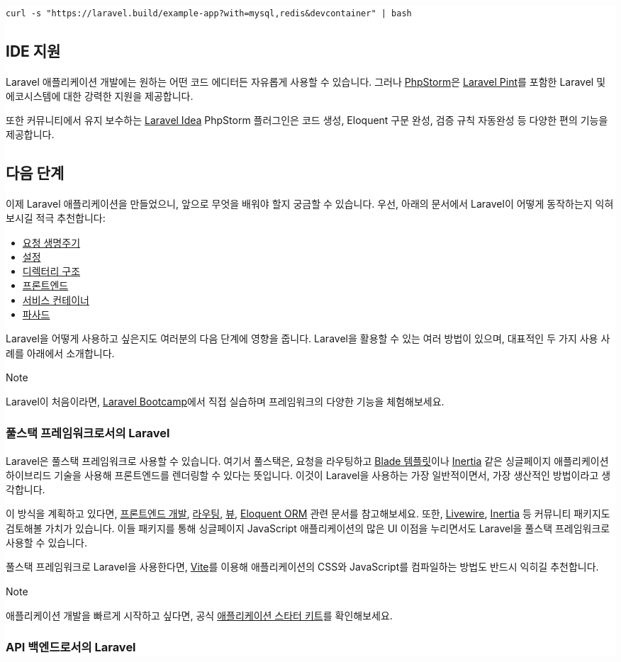 ```shell
curl -s "https://laravel.build/example-app?with=mysql,redis&devcontainer" | bash
```

<a name="ide-support"></a>
## IDE 지원

Laravel 애플리케이션 개발에는 원하는 어떤 코드 에디터든 자유롭게 사용할 수 있습니다. 그러나 [PhpStorm](https://www.jetbrains.com/phpstorm/laravel/)은 [Laravel Pint](https://www.jetbrains.com/help/phpstorm/using-laravel-pint.html)를 포함한 Laravel 및 에코시스템에 대한 강력한 지원을 제공합니다.

또한 커뮤니티에서 유지 보수하는 [Laravel Idea](https://laravel-idea.com/) PhpStorm 플러그인은 코드 생성, Eloquent 구문 완성, 검증 규칙 자동완성 등 다양한 편의 기능을 제공합니다.

<a name="next-steps"></a>
## 다음 단계

이제 Laravel 애플리케이션을 만들었으니, 앞으로 무엇을 배워야 할지 궁금할 수 있습니다. 우선, 아래의 문서에서 Laravel이 어떻게 동작하는지 익혀보시길 적극 추천합니다:

<div class="content-list" markdown="1">

- [요청 생명주기](/docs/{{version}}/lifecycle)
- [설정](/docs/{{version}}/configuration)
- [디렉터리 구조](/docs/{{version}}/structure)
- [프론트엔드](/docs/{{version}}/frontend)
- [서비스 컨테이너](/docs/{{version}}/container)
- [파사드](/docs/{{version}}/facades)

</div>

Laravel을 어떻게 사용하고 싶은지도 여러분의 다음 단계에 영향을 줍니다. Laravel을 활용할 수 있는 여러 방법이 있으며, 대표적인 두 가지 사용 사례를 아래에서 소개합니다.

> [!NOTE]  
> Laravel이 처음이라면, [Laravel Bootcamp](https://bootcamp.laravel.com)에서 직접 실습하며 프레임워크의 다양한 기능을 체험해보세요.

<a name="laravel-the-fullstack-framework"></a>
### 풀스택 프레임워크로서의 Laravel

Laravel은 풀스택 프레임워크로 사용할 수 있습니다. 여기서 풀스택은, 요청을 라우팅하고 [Blade 템플릿](/docs/{{version}}/blade)이나 [Inertia](https://inertiajs.com) 같은 싱글페이지 애플리케이션 하이브리드 기술을 사용해 프론트엔드를 렌더링할 수 있다는 뜻입니다. 이것이 Laravel을 사용하는 가장 일반적이면서, 가장 생산적인 방법이라고 생각합니다.

이 방식을 계획하고 있다면, [프론트엔드 개발](/docs/{{version}}/frontend), [라우팅](/docs/{{version}}/routing), [뷰](/docs/{{version}}/views), [Eloquent ORM](/docs/{{version}}/eloquent) 관련 문서를 참고해보세요. 또한, [Livewire](https://livewire.laravel.com), [Inertia](https://inertiajs.com) 등 커뮤니티 패키지도 검토해볼 가치가 있습니다. 이들 패키지를 통해 싱글페이지 JavaScript 애플리케이션의 많은 UI 이점을 누리면서도 Laravel을 풀스택 프레임워크로 사용할 수 있습니다.

풀스택 프레임워크로 Laravel을 사용한다면, [Vite](/docs/{{version}}/vite)를 이용해 애플리케이션의 CSS와 JavaScript를 컴파일하는 방법도 반드시 익히길 추천합니다.

> [!NOTE]  
> 애플리케이션 개발을 빠르게 시작하고 싶다면, 공식 [애플리케이션 스타터 키트](/docs/{{version}}/starter-kits)를 확인해보세요.

<a name="laravel-the-api-backend"></a>
### API 백엔드로서의 Laravel
